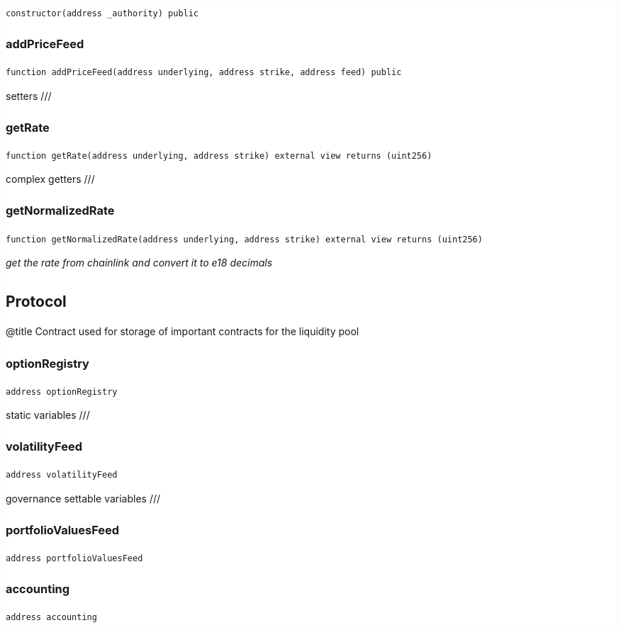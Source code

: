 ```solidity
constructor(address _authority) public
```

### addPriceFeed

```solidity
function addPriceFeed(address underlying, address strike, address feed) public
```

setters ///

### getRate

```solidity
function getRate(address underlying, address strike) external view returns (uint256)
```

complex getters ///

### getNormalizedRate

```solidity
function getNormalizedRate(address underlying, address strike) external view returns (uint256)
```

_get the rate from chainlink and convert it to e18 decimals_

## Protocol

@title Contract used for storage of important contracts for the liquidity pool

### optionRegistry

```solidity
address optionRegistry
```

static variables ///

### volatilityFeed

```solidity
address volatilityFeed
```

governance settable variables ///

### portfolioValuesFeed

```solidity
address portfolioValuesFeed
```

### accounting

```solidity
address accounting
```
